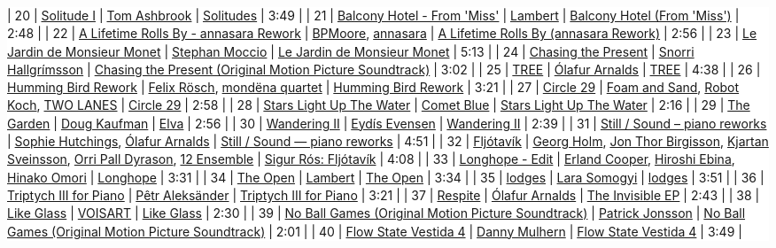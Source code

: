 | 20 | [Solitude I](https://open.spotify.com/track/4tkzQ9Eg3OeuZuAH8O3aUl) | [Tom Ashbrook](https://open.spotify.com/artist/481U7FXn2fSb0YXFqKdYtO) | [Solitudes](https://open.spotify.com/album/4p7hOvFyTVUe5h59jZmeYq) | 3:49 |
| 21 | [Balcony Hotel \- From 'Miss'](https://open.spotify.com/track/1ugTSkllKG0YdiPaOEPa0z) | [Lambert](https://open.spotify.com/artist/6pSQcy8935ABNiK2qOpOlK) | [Balcony Hotel \(From 'Miss'\)](https://open.spotify.com/album/03gQiVHlkBcujpdfozAUKz) | 2:48 |
| 22 | [A Lifetime Rolls By \- annasara Rework](https://open.spotify.com/track/0r3ROaj4TrysELcI4LHODu) | [BPMoore](https://open.spotify.com/artist/7IZYQVOMyQi55ytXjYoXrP), [annasara](https://open.spotify.com/artist/77UdbRpv75Hby0KyMASqJJ) | [A Lifetime Rolls By \(annasara Rework\)](https://open.spotify.com/album/06d6otha9XjgY2QWtB05Xo) | 2:56 |
| 23 | [Le Jardin de Monsieur Monet](https://open.spotify.com/track/4xqay5NL9jPHSCP2mo3U67) | [Stephan Moccio](https://open.spotify.com/artist/25s9H1JQmTu3iuFzpXWUIg) | [Le Jardin de Monsieur Monet](https://open.spotify.com/album/6Pjv5GVH24zabVfeIMOetI) | 5:13 |
| 24 | [Chasing the Present](https://open.spotify.com/track/5HzT7FpMsxO23zG5oIkzUz) | [Snorri Hallgrímsson](https://open.spotify.com/artist/0cz823HlK1N6jNAIztyYHs) | [Chasing the Present \(Original Motion Picture Soundtrack\)](https://open.spotify.com/album/3WOn9LRzQqSsykbPB9AChV) | 3:02 |
| 25 | [TREE](https://open.spotify.com/track/5nW41zamR8GqKYUxvxo12d) | [Ólafur Arnalds](https://open.spotify.com/artist/7E3BRXV9ZbCt5lQTCXMTia) | [TREE](https://open.spotify.com/album/3YW20Fu5fMy01J2EY4Dlav) | 4:38 |
| 26 | [Humming Bird Rework](https://open.spotify.com/track/0xTeFwl9WhyJ9grMLB1X8B) | [Felix Rösch](https://open.spotify.com/artist/5DN6qP3OzoKVYXF3o2KCXp), [mondëna quartet](https://open.spotify.com/artist/1t66cANdsYEErfgZjzplzo) | [Humming Bird Rework](https://open.spotify.com/album/3KmLGgnFa1fUfudmtrAG3m) | 3:21 |
| 27 | [Circle 29](https://open.spotify.com/track/2UKUuA0JShtW9xmnUSqtJx) | [Foam and Sand](https://open.spotify.com/artist/1auVJGxP1B7a0GYbD6G6dd), [Robot Koch](https://open.spotify.com/artist/47V6nyjOrUR98qv6gkYssI), [TWO LANES](https://open.spotify.com/artist/7mnuMLgvXdCWzyB4sQCG7k) | [Circle 29](https://open.spotify.com/album/2x1GcdwOkZFQQ1mAo7lidl) | 2:58 |
| 28 | [Stars Light Up The Water](https://open.spotify.com/track/3Jff69kvbsXnRwHnJTOL2A) | [Comet Blue](https://open.spotify.com/artist/27DGFhdWUeudNFbPJROkWF) | [Stars Light Up The Water](https://open.spotify.com/album/3rsPuZNT9JJUVwCfjBY8eJ) | 2:16 |
| 29 | [The Garden](https://open.spotify.com/track/1QwnjxsFzruTTCbuuKQdnH) | [Doug Kaufman](https://open.spotify.com/artist/3Z9VXDrGAFUoyvXvI0aFbZ) | [Elva](https://open.spotify.com/album/7hdlF6vtbKZROuiJE99zKs) | 2:56 |
| 30 | [Wandering II](https://open.spotify.com/track/57YoIlL4U1khGfYI5JEBEk) | [Eydís Evensen](https://open.spotify.com/artist/2SMBaAG61s9mtyJ0eeXSWx) | [Wandering II](https://open.spotify.com/album/1R1FEi0CAGPN0cnSDQ6O6R) | 2:39 |
| 31 | [Still / Sound – piano reworks](https://open.spotify.com/track/1n6ouOiQpRXaWVTeDOGxDW) | [Sophie Hutchings](https://open.spotify.com/artist/54MsweggxTxlfYUbhZNIQ0), [Ólafur Arnalds](https://open.spotify.com/artist/7E3BRXV9ZbCt5lQTCXMTia) | [Still / Sound — piano reworks](https://open.spotify.com/album/5KmLU0k60tDKnEhgRAqG2N) | 4:51 |
| 32 | [Fljótavík](https://open.spotify.com/track/6hkOAdgduiWe3jCV3PjPKJ) | [Georg Holm](https://open.spotify.com/artist/4OU61rumTw5SE0j6mSbxI9), [Jon Thor Birgisson](https://open.spotify.com/artist/22ayr50bQdbc22zdAQnzLp), [Kjartan Sveinsson](https://open.spotify.com/artist/1yNnmCrLBExyTTvdYKy1bb), [Orri Pall Dyrason](https://open.spotify.com/artist/3lD3tsBKOw7Td1oOYN5vDp), [12 Ensemble](https://open.spotify.com/artist/2em3FOAFG3NssO0tWItWuj) | [Sigur Rós: Fljótavík](https://open.spotify.com/album/5lTDQh05XStGCWjbEuKW45) | 4:08 |
| 33 | [Longhope \- Edit](https://open.spotify.com/track/3KewUrX9nBSs6KMtFvw6wq) | [Erland Cooper](https://open.spotify.com/artist/636k3cBTCgdZfXzCj7Cuaa), [Hiroshi Ebina](https://open.spotify.com/artist/6oMHfG0yqLOcbPn4abPFIx), [Hinako Omori](https://open.spotify.com/artist/31vAiCz7AsxXsljIGKg4UB) | [Longhope](https://open.spotify.com/album/4lSb0FHWXuVNF4aQCSJqI0) | 3:31 |
| 34 | [The Open](https://open.spotify.com/track/2sSzhlTz0N1HlSuoLLxv8z) | [Lambert](https://open.spotify.com/artist/6pSQcy8935ABNiK2qOpOlK) | [The Open](https://open.spotify.com/album/2AcC9SJ0mMyKGJLONZx6lt) | 3:34 |
| 35 | [lodges](https://open.spotify.com/track/63iLlVCJ1rhH1boY7OH4d8) | [Lara Somogyi](https://open.spotify.com/artist/4vFvy7t3jlzAYrNYjW8uDo) | [lodges](https://open.spotify.com/album/7Cw4NrrEW7XmB0uXQ8Dkd5) | 3:51 |
| 36 | [Triptych III for Piano](https://open.spotify.com/track/3HOFwcwtevRoYyYva6ZblI) | [Pêtr Aleksänder](https://open.spotify.com/artist/6NXrsSyjmxtUrYh3kaAexZ) | [Triptych III for Piano](https://open.spotify.com/album/5IoybgWtHAPjvcPTnM46T4) | 3:21 |
| 37 | [Respite](https://open.spotify.com/track/3NJy8hN4OXIMyqbskBsL8v) | [Ólafur Arnalds](https://open.spotify.com/artist/7E3BRXV9ZbCt5lQTCXMTia) | [The Invisible EP](https://open.spotify.com/album/2YlB5eElaicdKaMYZVUHsO) | 2:43 |
| 38 | [Like Glass](https://open.spotify.com/track/71rfSw8kdWU28fZV3oBNFN) | [VOISART](https://open.spotify.com/artist/4Cex5KVd3OTzZ7mQILdNEE) | [Like Glass](https://open.spotify.com/album/62UcpKhYUlXBueS6YJ8TOR) | 2:30 |
| 39 | [No Ball Games \(Original Motion Picture Soundtrack\)](https://open.spotify.com/track/7ffWqewr8cBD1t7f87sAU3) | [Patrick Jonsson](https://open.spotify.com/artist/5wedfwksIuL9RVB3VpGxcl) | [No Ball Games \(Original Motion Picture Soundtrack\)](https://open.spotify.com/album/0mAh7l6iuv2vGhJXeCQJFn) | 2:01 |
| 40 | [Flow State Vestida 4](https://open.spotify.com/track/5hJrBqOLUnMXNjDlAX67aP) | [Danny Mulhern](https://open.spotify.com/artist/4tc9PdoWcfLTI5ZcNIhWuU) | [Flow State Vestida 4](https://open.spotify.com/album/3sxWKv1CTRANpNi1nHDZwE) | 3:49 |
